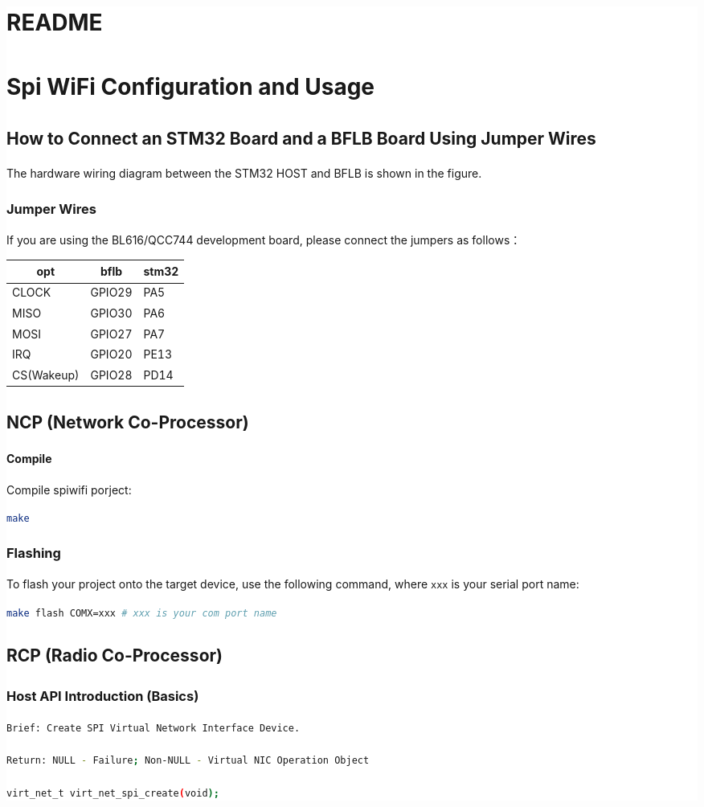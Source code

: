 # README

# Spi WiFi Configuration and Usage

## How to Connect an STM32 Board and a BFLB Board Using Jumper Wires

The hardware wiring diagram between the STM32 HOST and BFLB is shown in the figure.

### Jumper Wires

If you are using the BL616/QCC744 development board, please connect the jumpers as follows：

| opt | bflb     | stm32      |
|---------------|---------------|---------------|
| CLOCK | GPIO29  | PA5  |
| MISO | GPIO30  | PA6  |
| MOSI | GPIO27  | PA7  |
| IRQ | GPIO20  | PE13  |
| CS(Wakeup) | GPIO28  | PD14  |


## NCP (Network Co-Processor)

#### Compile

Compile spiwifi porject:

```bash
make
```

### Flashing

To flash your project onto the target device, use the following command, where `xxx` is your serial port name:

```bash
make flash COMX=xxx # xxx is your com port name
```

## RCP (Radio Co-Processor)

### Host API Introduction (Basics)

```bash
Brief: Create SPI Virtual Network Interface Device.

Return: NULL - Failure; Non-NULL - Virtual NIC Operation Object

virt_net_t virt_net_spi_create(void);
```

